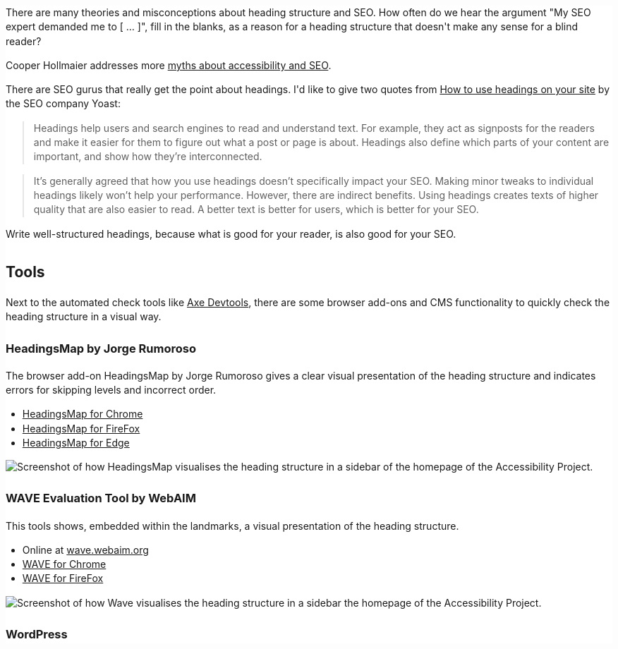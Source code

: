 There are many theories and misconceptions about heading structure and SEO. How often do we hear the argument "My SEO expert demanded me to [&nbsp;…&nbsp;]",  fill in the blanks, as a reason for a heading structure that doesn't make any sense for a blind reader?

Cooper Hollmaier addresses more [myths about accessibility and SEO](https://www.a11yproject.com/posts/accessibility-seo/).

There are SEO gurus that really get the point about headings. I'd like to give two quotes from [How to use headings on your site](https://yoast.com/how-to-use-headings-on-your-site/) by the SEO company Yoast:

> Headings help users and search engines to read and understand text. For example, they act as signposts for the readers and make it easier for them to figure out what a post or page is about. Headings also define which parts of your content are important, and show how they’re interconnected.

> It’s generally agreed that how you use headings doesn’t specifically impact your SEO. Making minor tweaks to individual headings likely won’t help your performance. However, there are indirect benefits. Using headings creates texts of higher quality that are also easier to read. A better text is better for users, which is better for your SEO.

Write well-structured headings, because what is good for your reader, is also good for your SEO.


## Tools

Next to the automated check tools like [Axe Devtools](https://www.deque.com/axe/devtools/), there are some browser add-ons and CMS functionality to quickly check the heading structure in a visual way.

### HeadingsMap by Jorge Rumoroso

The browser add-on HeadingsMap by Jorge Rumoroso gives a clear visual presentation of the heading structure and indicates errors for skipping levels and incorrect order.

- [HeadingsMap for Chrome](https://chrome.google.com/webstore/detail/headingsmap/flbjommegcjonpdmenkdiocclhjacmbi)
- [HeadingsMap for FireFox](https://addons.mozilla.org/en-GB/firefox/addon/headingsmap/)
- [HeadingsMap for Edge](https://microsoftedge.microsoft.com/addons/detail/headingsmap/bokekiiaddinealohkmhjcgfanndmcgo)

![Screenshot of how HeadingsMap visualises the heading structure in a sidebar of the homepage of the Accessibility Project.](/img/posts/how-to-accessible-heading-structure/headings-map.png)

### WAVE Evaluation Tool by WebAIM

This tools shows, embedded within the landmarks, a visual presentation of the heading structure.

- Online at [wave.webaim.org](https://wave.webaim.org/)
- [WAVE for Chrome](https://chrome.google.com/webstore/detail/wave-evaluation-tool/jbbplnpkjmmeebjpijfedlgcdilocofh)
- [WAVE for FireFox](https://addons.mozilla.org/en-GB/firefox/addon/wave-accessibility-tool/)

![Screenshot of how Wave visualises the heading structure in a sidebar the homepage of the Accessibility Project.](/img/posts/how-to-accessible-heading-structure/wave.png)

### WordPress
